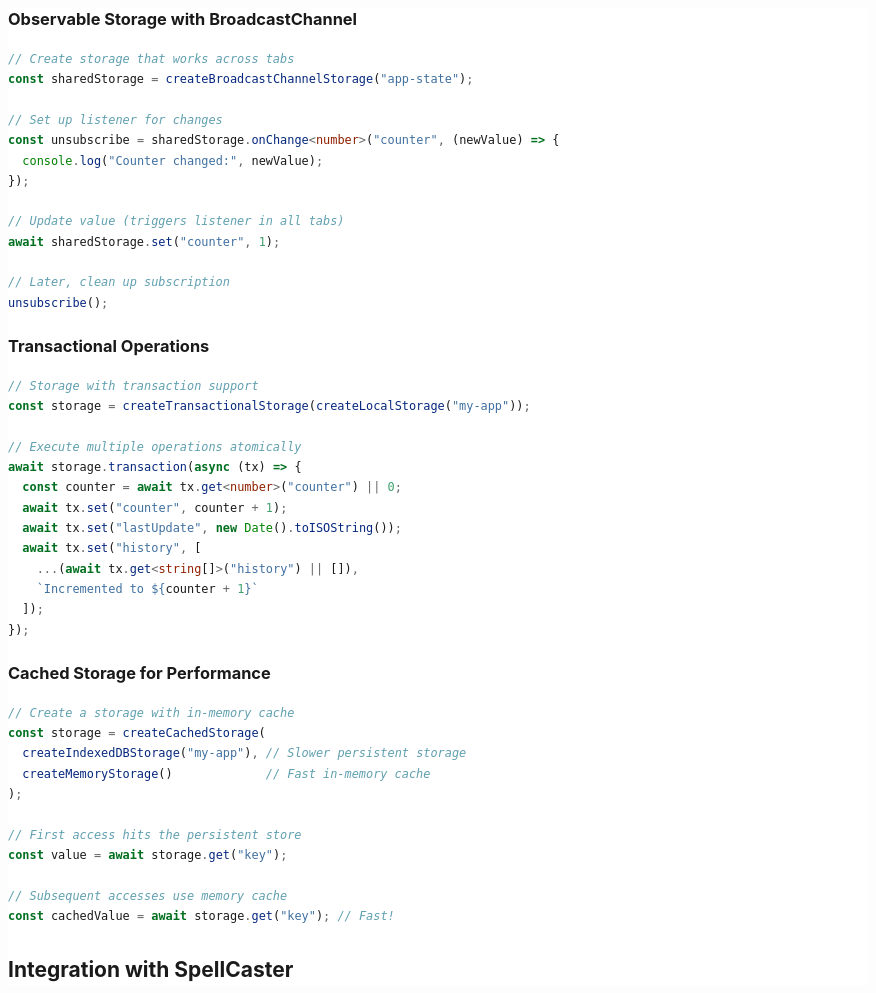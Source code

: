 ### Observable Storage with BroadcastChannel

```typescript
// Create storage that works across tabs
const sharedStorage = createBroadcastChannelStorage("app-state");

// Set up listener for changes
const unsubscribe = sharedStorage.onChange<number>("counter", (newValue) => {
  console.log("Counter changed:", newValue);
});

// Update value (triggers listener in all tabs)
await sharedStorage.set("counter", 1);

// Later, clean up subscription
unsubscribe();
```

### Transactional Operations

```typescript
// Storage with transaction support
const storage = createTransactionalStorage(createLocalStorage("my-app"));

// Execute multiple operations atomically
await storage.transaction(async (tx) => {
  const counter = await tx.get<number>("counter") || 0;
  await tx.set("counter", counter + 1);
  await tx.set("lastUpdate", new Date().toISOString());
  await tx.set("history", [
    ...(await tx.get<string[]>("history") || []),
    `Incremented to ${counter + 1}`
  ]);
});
```

### Cached Storage for Performance

```typescript
// Create a storage with in-memory cache
const storage = createCachedStorage(
  createIndexedDBStorage("my-app"), // Slower persistent storage
  createMemoryStorage()             // Fast in-memory cache
);

// First access hits the persistent store
const value = await storage.get("key");

// Subsequent accesses use memory cache
const cachedValue = await storage.get("key"); // Fast!
```

## Integration with SpellCaster
